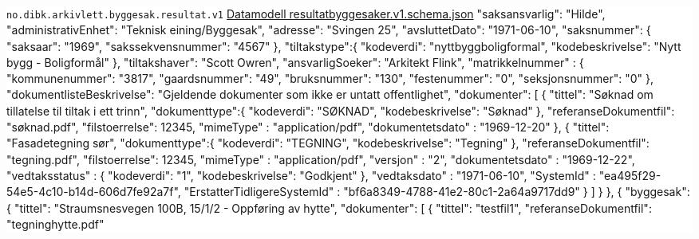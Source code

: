 ```no.dibk.arkivlett.byggesak.resultat.v1``` [Datamodell resultatbyggesaker.v1.schema.json](/files/resultatbyggesaker.v1.schema.json)
      "saksansvarlig": "Hilde",
      "administrativEnhet": "Teknisk eining/Byggesak",
      "adresse": "Svingen 25",
      "avsluttetDato": "1971-06-10",
      "saksnummer": {
        				"saksaar": "1969",
        				"sakssekvensnummer": "4567"
      				},
      "tiltakstype":{
      					"kodeverdi": "nyttbyggboligformal",
      					"kodebeskrivelse": "Nytt bygg - Boligformål"
    				},
      "tiltakshaver": "Scott Owren",
      "ansvarligSoeker": "Arkitekt Flink",
      "matrikkelnummer" : 	{
        						"kommunenummer": "3817",
        						"gaardsnummer": "49",
                                "bruksnummer": "130",
                                "festenummer": "0",
                                "seksjonsnummer": "0"
      						},
      "dokumentlisteBeskrivelse": "Gjeldende dokumenter som ikke er untatt offentlighet",
      "dokumenter": [
        {
          "tittel": "Søknad om tillatelse til tiltak i ett trinn",
          "dokumenttype":{
      						"kodeverdi": "SØKNAD",
      						"kodebeskrivelse": "Søknad"
    					},
          "referanseDokumentfil": "søknad.pdf",
          "filstoerrelse": 12345,
          "mimeType" : "application/pdf",
          "dokumentetsdato" : "1969-12-20"
        },
        {
          "tittel": "Fasadetegning sør",
          "dokumenttype":{
      						"kodeverdi": "TEGNING",
      						"kodebeskrivelse": "Tegning"
    					},
          "referanseDokumentfil": "tegning.pdf",
          "filstoerrelse": 12345,
          "mimeType" : "application/pdf",
          "versjon" : "2",
          "dokumentetsdato" : "1969-12-22",
          "vedtaksstatus" : {
      						"kodeverdi": "1",
      						"kodebeskrivelse": "Godkjent"
    						},
          "vedtaksdato" : "1971-06-10",
          "SystemId" : "ea495f29-54e5-4c10-b14d-606d7fe92a7f",
          "ErstatterTidligereSystemId" : "bf6a8349-4788-41e2-80c1-2a64a9717dd9"
        }
	   ]
    }
  },
  {
    "byggesak": {
      "tittel": "Straumsnesvegen 100B, 15/1/2 - Oppføring av hytte",
      "dokumenter": [
        {
          	"tittel": "testfil1",
    		"referanseDokumentfil": "tegninghytte.pdf"
```